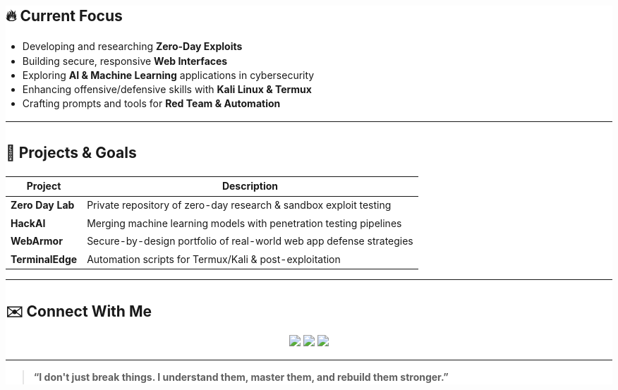 ## 🔥 Current Focus

- Developing and researching **Zero-Day Exploits**
- Building secure, responsive **Web Interfaces**
- Exploring **AI & Machine Learning** applications in cybersecurity
- Enhancing offensive/defensive skills with **Kali Linux & Termux**
- Crafting prompts and tools for **Red Team & Automation**

---

## 📂 Projects & Goals

| Project | Description |
|--------|-------------|
| **Zero Day Lab** | Private repository of zero-day research & sandbox exploit testing |
| **HackAI** | Merging machine learning models with penetration testing pipelines |
| **WebArmor** | Secure-by-design portfolio of real-world web app defense strategies |
| **TerminalEdge** | Automation scripts for Termux/Kali & post-exploitation |

---

## ✉️ Connect With Me

<p align="center">
  <a href="mailto:cyberworrier@proton.me"><img src="https://img.shields.io/badge/Email-cyberworrier@proton.me-D14836?style=for-the-badge&logo=gmail&logoColor=white" /></a>
  <a href="https://linkedin.com/in/cyberworrier"><img src="https://img.shields.io/badge/LinkedIn-Cyberworrier-0077B5?style=for-the-badge&logo=linkedin&logoColor=white" /></a>
  <a href="https://twitter.com/cyberworrier"><img src="https://img.shields.io/badge/Twitter-@cyberworrier-1DA1F2?style=for-the-badge&logo=twitter&logoColor=white" /></a>
</p>

---

> **“I don't just break things. I understand them, master them, and rebuild them stronger.”**
